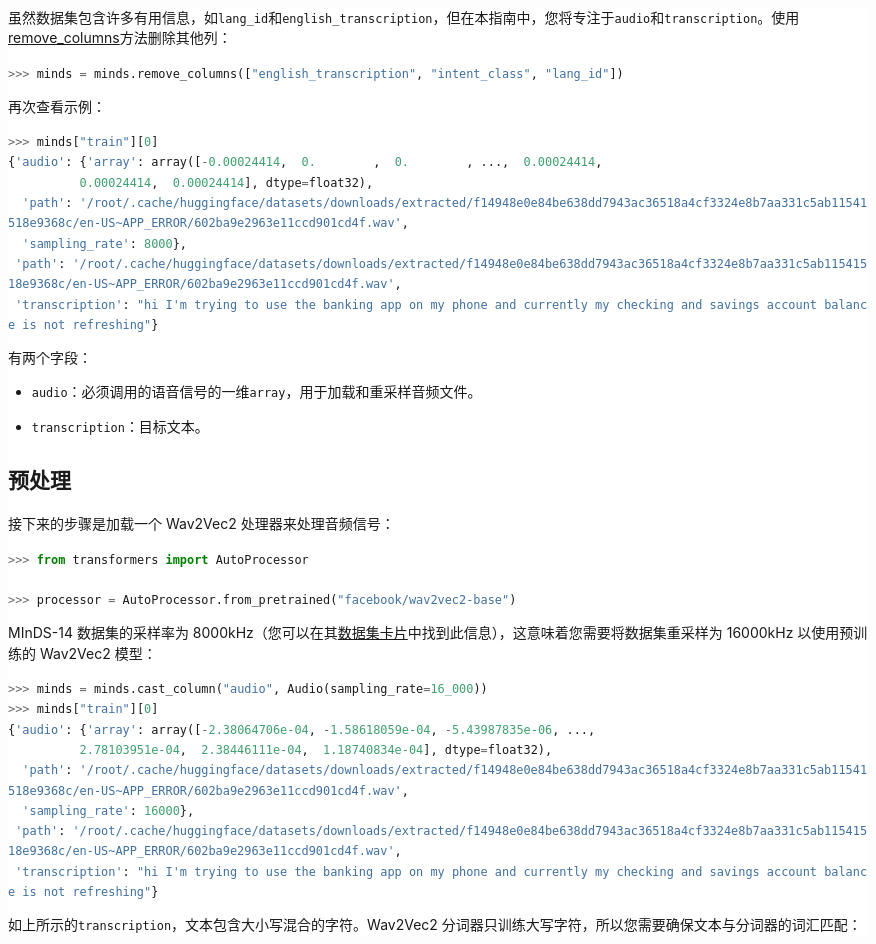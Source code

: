 虽然数据集包含许多有用信息，如`lang_id`和`english_transcription`，但在本指南中，您将专注于`audio`和`transcription`。使用[remove_columns](https://huggingface.co/docs/datasets/v2.16.1/en/package_reference/main_classes#datasets.Dataset.remove_columns)方法删除其他列：

```py
>>> minds = minds.remove_columns(["english_transcription", "intent_class", "lang_id"])
```

再次查看示例：

```py
>>> minds["train"][0]
{'audio': {'array': array([-0.00024414,  0.        ,  0.        , ...,  0.00024414,
          0.00024414,  0.00024414], dtype=float32),
  'path': '/root/.cache/huggingface/datasets/downloads/extracted/f14948e0e84be638dd7943ac36518a4cf3324e8b7aa331c5ab11541518e9368c/en-US~APP_ERROR/602ba9e2963e11ccd901cd4f.wav',
  'sampling_rate': 8000},
 'path': '/root/.cache/huggingface/datasets/downloads/extracted/f14948e0e84be638dd7943ac36518a4cf3324e8b7aa331c5ab11541518e9368c/en-US~APP_ERROR/602ba9e2963e11ccd901cd4f.wav',
 'transcription': "hi I'm trying to use the banking app on my phone and currently my checking and savings account balance is not refreshing"}
```

有两个字段：

+   `audio`：必须调用的语音信号的一维`array`，用于加载和重采样音频文件。

+   `transcription`：目标文本。

## 预处理

接下来的步骤是加载一个 Wav2Vec2 处理器来处理音频信号：

```py
>>> from transformers import AutoProcessor

>>> processor = AutoProcessor.from_pretrained("facebook/wav2vec2-base")
```

MInDS-14 数据集的采样率为 8000kHz（您可以在其[数据集卡片](https://huggingface.co/datasets/PolyAI/minds14)中找到此信息），这意味着您需要将数据集重采样为 16000kHz 以使用预训练的 Wav2Vec2 模型：

```py
>>> minds = minds.cast_column("audio", Audio(sampling_rate=16_000))
>>> minds["train"][0]
{'audio': {'array': array([-2.38064706e-04, -1.58618059e-04, -5.43987835e-06, ...,
          2.78103951e-04,  2.38446111e-04,  1.18740834e-04], dtype=float32),
  'path': '/root/.cache/huggingface/datasets/downloads/extracted/f14948e0e84be638dd7943ac36518a4cf3324e8b7aa331c5ab11541518e9368c/en-US~APP_ERROR/602ba9e2963e11ccd901cd4f.wav',
  'sampling_rate': 16000},
 'path': '/root/.cache/huggingface/datasets/downloads/extracted/f14948e0e84be638dd7943ac36518a4cf3324e8b7aa331c5ab11541518e9368c/en-US~APP_ERROR/602ba9e2963e11ccd901cd4f.wav',
 'transcription': "hi I'm trying to use the banking app on my phone and currently my checking and savings account balance is not refreshing"}
```

如上所示的`transcription`，文本包含大小写混合的字符。Wav2Vec2 分词器只训练大写字符，所以您需要确保文本与分词器的词汇匹配：
